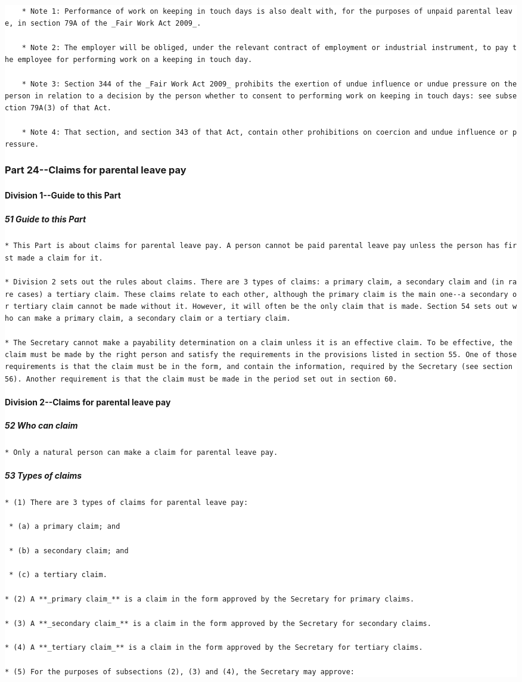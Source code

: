         * Note 1: Performance of work on keeping in touch days is also dealt with, for the purposes of unpaid parental leave, in section 79A of the _Fair Work Act 2009_.

        * Note 2: The employer will be obliged, under the relevant contract of employment or industrial instrument, to pay the employee for performing work on a keeping in touch day.

        * Note 3: Section 344 of the _Fair Work Act 2009_ prohibits the exertion of undue influence or undue pressure on the person in relation to a decision by the person whether to consent to performing work on keeping in touch days: see subsection 79A(3) of that Act.

        * Note 4: That section, and section 343 of that Act, contain other prohibitions on coercion and undue influence or pressure.

### Part 24--Claims for parental leave pay

#### Division 1--Guide to this Part

##### 51  Guide to this Part

    * This Part is about claims for parental leave pay. A person cannot be paid parental leave pay unless the person has first made a claim for it.

    * Division 2 sets out the rules about claims. There are 3 types of claims: a primary claim, a secondary claim and (in rare cases) a tertiary claim. These claims relate to each other, although the primary claim is the main one--a secondary or tertiary claim cannot be made without it. However, it will often be the only claim that is made. Section 54 sets out who can make a primary claim, a secondary claim or a tertiary claim.

    * The Secretary cannot make a payability determination on a claim unless it is an effective claim. To be effective, the claim must be made by the right person and satisfy the requirements in the provisions listed in section 55. One of those requirements is that the claim must be in the form, and contain the information, required by the Secretary (see section 56). Another requirement is that the claim must be made in the period set out in section 60.

#### Division 2--Claims for parental leave pay

##### 52  Who can claim

    * Only a natural person can make a claim for parental leave pay.

##### 53  Types of claims

    * (1) There are 3 types of claims for parental leave pay:

     * (a) a primary claim; and

     * (b) a secondary claim; and

     * (c) a tertiary claim.

    * (2) A **_primary claim_** is a claim in the form approved by the Secretary for primary claims.

    * (3) A **_secondary claim_** is a claim in the form approved by the Secretary for secondary claims.

    * (4) A **_tertiary claim_** is a claim in the form approved by the Secretary for tertiary claims.

    * (5) For the purposes of subsections (2), (3) and (4), the Secretary may approve:

